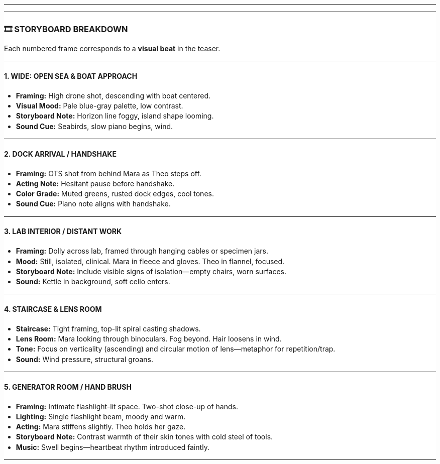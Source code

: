 
---


---

### 🎞️ STORYBOARD BREAKDOWN

Each numbered frame corresponds to a **visual beat** in the teaser.

---

#### **1. WIDE: OPEN SEA & BOAT APPROACH**

* **Framing:** High drone shot, descending with boat centered.
* **Visual Mood:** Pale blue-gray palette, low contrast.
* **Storyboard Note:** Horizon line foggy, island shape looming.
* **Sound Cue:** Seabirds, slow piano begins, wind.

---

#### **2. DOCK ARRIVAL / HANDSHAKE**

* **Framing:** OTS shot from behind Mara as Theo steps off.
* **Acting Note:** Hesitant pause before handshake.
* **Color Grade:** Muted greens, rusted dock edges, cool tones.
* **Sound Cue:** Piano note aligns with handshake.

---

#### **3. LAB INTERIOR / DISTANT WORK**

* **Framing:** Dolly across lab, framed through hanging cables or specimen jars.
* **Mood:** Still, isolated, clinical. Mara in fleece and gloves. Theo in flannel, focused.
* **Storyboard Note:** Include visible signs of isolation—empty chairs, worn surfaces.
* **Sound:** Kettle in background, soft cello enters.

---

#### **4. STAIRCASE & LENS ROOM**

* **Staircase:** Tight framing, top-lit spiral casting shadows.
* **Lens Room:** Mara looking through binoculars. Fog beyond. Hair loosens in wind.
* **Tone:** Focus on verticality (ascending) and circular motion of lens—metaphor for repetition/trap.
* **Sound:** Wind pressure, structural groans.

---

#### **5. GENERATOR ROOM / HAND BRUSH**

* **Framing:** Intimate flashlight-lit space. Two-shot close-up of hands.
* **Lighting:** Single flashlight beam, moody and warm.
* **Acting:** Mara stiffens slightly. Theo holds her gaze.
* **Storyboard Note:** Contrast warmth of their skin tones with cold steel of tools.
* **Music:** Swell begins—heartbeat rhythm introduced faintly.

---